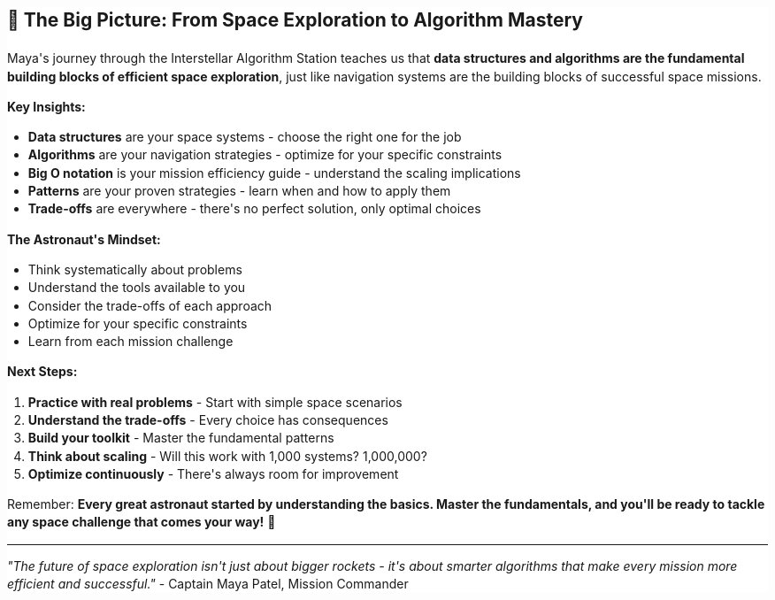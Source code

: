 ## 🎯 The Big Picture: From Space Exploration to Algorithm Mastery

Maya's journey through the Interstellar Algorithm Station teaches us that **data structures and algorithms are the fundamental building blocks of efficient space exploration**, just like navigation systems are the building blocks of successful space missions.

**Key Insights:**
- **Data structures** are your space systems - choose the right one for the job
- **Algorithms** are your navigation strategies - optimize for your specific constraints  
- **Big O notation** is your mission efficiency guide - understand the scaling implications
- **Patterns** are your proven strategies - learn when and how to apply them
- **Trade-offs** are everywhere - there's no perfect solution, only optimal choices

**The Astronaut's Mindset:**
- Think systematically about problems
- Understand the tools available to you
- Consider the trade-offs of each approach
- Optimize for your specific constraints
- Learn from each mission challenge

**Next Steps:**
1. **Practice with real problems** - Start with simple space scenarios
2. **Understand the trade-offs** - Every choice has consequences
3. **Build your toolkit** - Master the fundamental patterns
4. **Think about scaling** - Will this work with 1,000 systems? 1,000,000?
5. **Optimize continuously** - There's always room for improvement

Remember: **Every great astronaut started by understanding the basics. Master the fundamentals, and you'll be ready to tackle any space challenge that comes your way!** 🚀

---

*"The future of space exploration isn't just about bigger rockets - it's about smarter algorithms that make every mission more efficient and successful."* - Captain Maya Patel, Mission Commander
